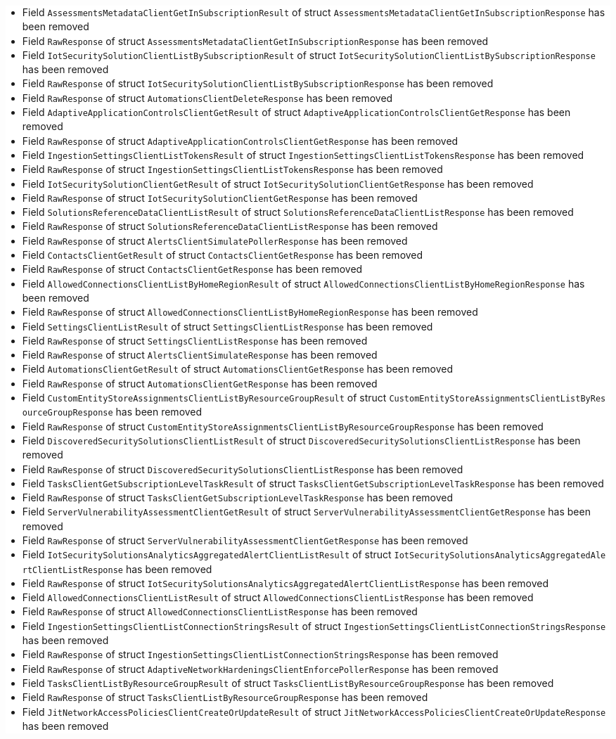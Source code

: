 - Field `AssessmentsMetadataClientGetInSubscriptionResult` of struct `AssessmentsMetadataClientGetInSubscriptionResponse` has been removed
- Field `RawResponse` of struct `AssessmentsMetadataClientGetInSubscriptionResponse` has been removed
- Field `IotSecuritySolutionClientListBySubscriptionResult` of struct `IotSecuritySolutionClientListBySubscriptionResponse` has been removed
- Field `RawResponse` of struct `IotSecuritySolutionClientListBySubscriptionResponse` has been removed
- Field `RawResponse` of struct `AutomationsClientDeleteResponse` has been removed
- Field `AdaptiveApplicationControlsClientGetResult` of struct `AdaptiveApplicationControlsClientGetResponse` has been removed
- Field `RawResponse` of struct `AdaptiveApplicationControlsClientGetResponse` has been removed
- Field `IngestionSettingsClientListTokensResult` of struct `IngestionSettingsClientListTokensResponse` has been removed
- Field `RawResponse` of struct `IngestionSettingsClientListTokensResponse` has been removed
- Field `IotSecuritySolutionClientGetResult` of struct `IotSecuritySolutionClientGetResponse` has been removed
- Field `RawResponse` of struct `IotSecuritySolutionClientGetResponse` has been removed
- Field `SolutionsReferenceDataClientListResult` of struct `SolutionsReferenceDataClientListResponse` has been removed
- Field `RawResponse` of struct `SolutionsReferenceDataClientListResponse` has been removed
- Field `RawResponse` of struct `AlertsClientSimulatePollerResponse` has been removed
- Field `ContactsClientGetResult` of struct `ContactsClientGetResponse` has been removed
- Field `RawResponse` of struct `ContactsClientGetResponse` has been removed
- Field `AllowedConnectionsClientListByHomeRegionResult` of struct `AllowedConnectionsClientListByHomeRegionResponse` has been removed
- Field `RawResponse` of struct `AllowedConnectionsClientListByHomeRegionResponse` has been removed
- Field `SettingsClientListResult` of struct `SettingsClientListResponse` has been removed
- Field `RawResponse` of struct `SettingsClientListResponse` has been removed
- Field `RawResponse` of struct `AlertsClientSimulateResponse` has been removed
- Field `AutomationsClientGetResult` of struct `AutomationsClientGetResponse` has been removed
- Field `RawResponse` of struct `AutomationsClientGetResponse` has been removed
- Field `CustomEntityStoreAssignmentsClientListByResourceGroupResult` of struct `CustomEntityStoreAssignmentsClientListByResourceGroupResponse` has been removed
- Field `RawResponse` of struct `CustomEntityStoreAssignmentsClientListByResourceGroupResponse` has been removed
- Field `DiscoveredSecuritySolutionsClientListResult` of struct `DiscoveredSecuritySolutionsClientListResponse` has been removed
- Field `RawResponse` of struct `DiscoveredSecuritySolutionsClientListResponse` has been removed
- Field `TasksClientGetSubscriptionLevelTaskResult` of struct `TasksClientGetSubscriptionLevelTaskResponse` has been removed
- Field `RawResponse` of struct `TasksClientGetSubscriptionLevelTaskResponse` has been removed
- Field `ServerVulnerabilityAssessmentClientGetResult` of struct `ServerVulnerabilityAssessmentClientGetResponse` has been removed
- Field `RawResponse` of struct `ServerVulnerabilityAssessmentClientGetResponse` has been removed
- Field `IotSecuritySolutionsAnalyticsAggregatedAlertClientListResult` of struct `IotSecuritySolutionsAnalyticsAggregatedAlertClientListResponse` has been removed
- Field `RawResponse` of struct `IotSecuritySolutionsAnalyticsAggregatedAlertClientListResponse` has been removed
- Field `AllowedConnectionsClientListResult` of struct `AllowedConnectionsClientListResponse` has been removed
- Field `RawResponse` of struct `AllowedConnectionsClientListResponse` has been removed
- Field `IngestionSettingsClientListConnectionStringsResult` of struct `IngestionSettingsClientListConnectionStringsResponse` has been removed
- Field `RawResponse` of struct `IngestionSettingsClientListConnectionStringsResponse` has been removed
- Field `RawResponse` of struct `AdaptiveNetworkHardeningsClientEnforcePollerResponse` has been removed
- Field `TasksClientListByResourceGroupResult` of struct `TasksClientListByResourceGroupResponse` has been removed
- Field `RawResponse` of struct `TasksClientListByResourceGroupResponse` has been removed
- Field `JitNetworkAccessPoliciesClientCreateOrUpdateResult` of struct `JitNetworkAccessPoliciesClientCreateOrUpdateResponse` has been removed